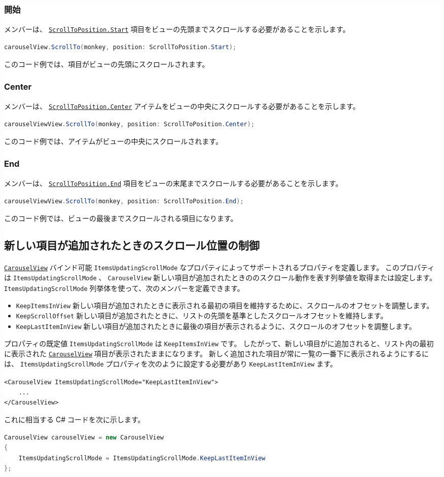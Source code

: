 ### <a name="start"></a>開始

メンバーは、 [`ScrollToPosition.Start`](xref:Xamarin.Forms.ScrollToPosition) 項目をビューの先頭までスクロールする必要があることを示します。

```csharp
carouselView.ScrollTo(monkey, position: ScrollToPosition.Start);
```

このコード例では、項目がビューの先頭にスクロールされます。

### <a name="center"></a>Center

メンバーは、 [`ScrollToPosition.Center`](xref:Xamarin.Forms.ScrollToPosition) アイテムをビューの中央にスクロールする必要があることを示します。

```csharp
carouselViewView.ScrollTo(monkey, position: ScrollToPosition.Center);
```

このコード例では、アイテムがビューの中央にスクロールされます。

### <a name="end"></a>End

メンバーは、 [`ScrollToPosition.End`](xref:Xamarin.Forms.ScrollToPosition) 項目をビューの末尾までスクロールする必要があることを示します。

```csharp
carouselViewView.ScrollTo(monkey, position: ScrollToPosition.End);
```

このコード例では、ビューの最後までスクロールされる項目になります。

## <a name="control-scroll-position-when-new-items-are-added"></a>新しい項目が追加されたときのスクロール位置の制御

[`CarouselView`](xref:Xamarin.Forms.CarouselView) バインド可能 `ItemsUpdatingScrollMode` なプロパティによってサポートされるプロパティを定義します。 このプロパティは `ItemsUpdatingScrollMode` 、 `CarouselView` 新しい項目が追加されたときののスクロール動作を表す列挙値を取得または設定します。 `ItemsUpdatingScrollMode` 列挙体を使って、次のメンバーを定義できます。

- `KeepItemsInView` 新しい項目が追加されたときに表示される最初の項目を維持するために、スクロールのオフセットを調整します。
- `KeepScrollOffset` 新しい項目が追加されたときに、リストの先頭を基準としたスクロールオフセットを維持します。
- `KeepLastItemInView` 新しい項目が追加されたときに最後の項目が表示されるように、スクロールのオフセットを調整します。

プロパティの既定値 `ItemsUpdatingScrollMode` は `KeepItemsInView` です。 したがって、新しい項目がに追加されると、リスト内の最初に表示された [`CarouselView`](xref:Xamarin.Forms.CarouselView) 項目が表示されたままになります。 新しく追加された項目が常に一覧の一番下に表示されるようにするには、 `ItemsUpdatingScrollMode` プロパティを次のように設定する必要があり `KeepLastItemInView` ます。

```xaml
<CarouselView ItemsUpdatingScrollMode="KeepLastItemInView">
    ...
</CarouselView>
```

これに相当する C# コードを次に示します。

```csharp
CarouselView carouselView = new CarouselView
{
    ItemsUpdatingScrollMode = ItemsUpdatingScrollMode.KeepLastItemInView
};
```
